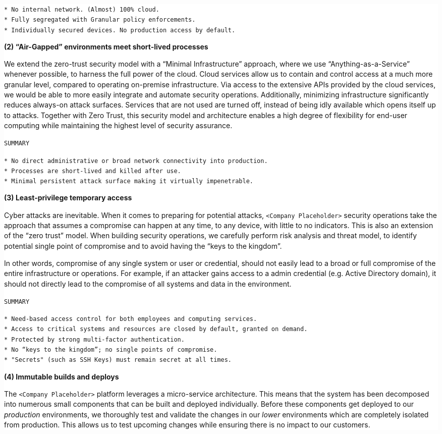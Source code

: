 ```
* No internal network. (Almost) 100% cloud.
* Fully segregated with Granular policy enforcements.
* Individually secured devices. No production access by default.
```

**(2) “Air-Gapped” environments meet short-lived processes**

We extend the zero-trust security model with a “Minimal Infrastructure” approach, where we use “Anything-as-a-Service” whenever possible, to harness the full power of the cloud. Cloud services allow us to contain and control access at a much more granular level, compared to operating on-premise infrastructure. Via access to the extensive APIs provided by the cloud services, we would be able to more easily integrate and automate security operations. Additionally, minimizing infrastructure significantly reduces always-on attack surfaces. Services that are not used are turned off, instead of being idly available which opens itself up to attacks. Together with Zero Trust, this security model and architecture enables a high degree of flexibility for end-user computing while maintaining the highest level of security assurance.

```
SUMMARY
```

```
* No direct administrative or broad network connectivity into production.
* Processes are short-lived and killed after use.
* Minimal persistent attack surface making it virtually impenetrable.
```

**(3) Least-privilege temporary access**

Cyber attacks are inevitable. When it comes to preparing for potential attacks, `<Company Placeholder>`  security operations take the approach that assumes a compromise can happen at any time, to any device, with little to no indicators. This is also an extension of the “zero trust” model. When building security operations, we carefully perform risk analysis and threat model, to identify potential single point of compromise and to avoid having the “keys to the kingdom”.

In other words, compromise of any single system or user or credential, should not easily lead to a broad or full compromise of the entire infrastructure or operations. For example, if an attacker gains access to a admin credential (e.g. Active Directory domain), it should not directly lead to the compromise of all systems and data in the environment.

```
SUMMARY
```

```
* Need-based access control for both employees and computing services.
* Access to critical systems and resources are closed by default, granted on demand.
* Protected by strong multi-factor authentication.
* No “keys to the kingdom”; no single points of compromise.
* "Secrets" (such as SSH Keys) must remain secret at all times.
```

**(4) Immutable builds and deploys**

The `<Company Placeholder>`  platform leverages a micro-service architecture. This means that the system has been decomposed into numerous small components that can be built and deployed individually. Before these components get deployed to our _production_ environments, we thoroughly test and validate the changes in our _lower_ environments which are completely isolated from production. This allows us to test upcoming changes while ensuring there is no impact to our customers.
